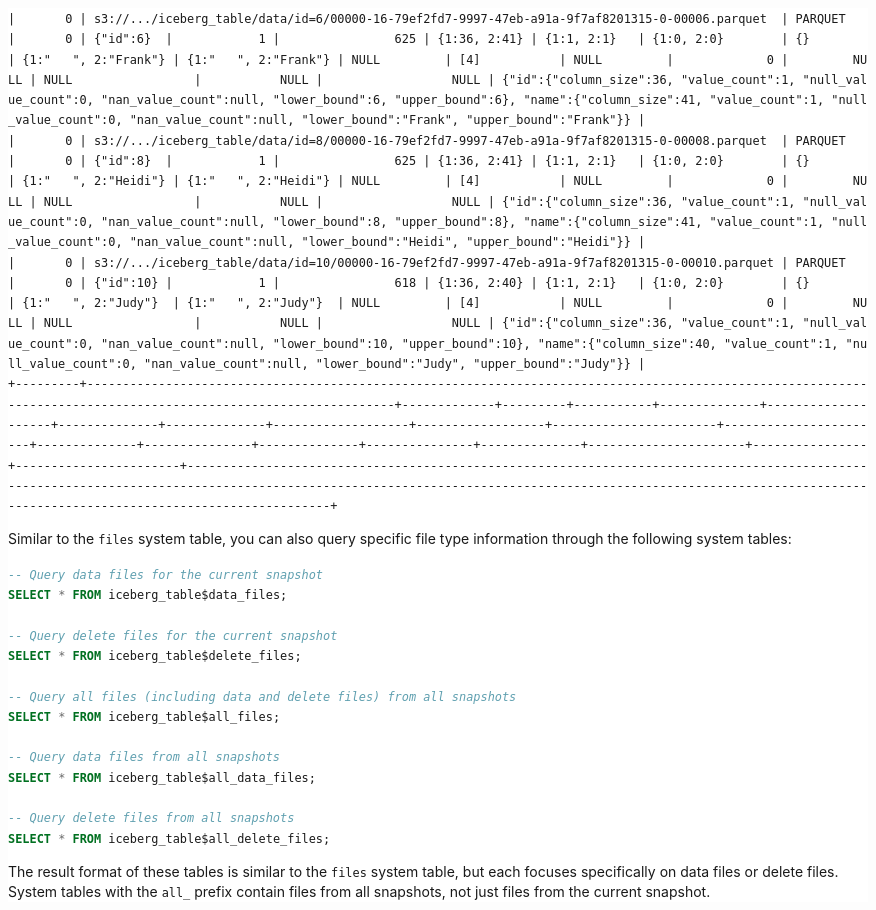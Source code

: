 ```text
|       0 | s3://.../iceberg_table/data/id=6/00000-16-79ef2fd7-9997-47eb-a91a-9f7af8201315-0-00006.parquet  | PARQUET     |       0 | {"id":6}  |            1 |                625 | {1:36, 2:41} | {1:1, 2:1}   | {1:0, 2:0}        | {}               | {1:"   ", 2:"Frank"} | {1:"   ", 2:"Frank"} | NULL         | [4]           | NULL         |             0 |         NULL | NULL                 |           NULL |                  NULL | {"id":{"column_size":36, "value_count":1, "null_value_count":0, "nan_value_count":null, "lower_bound":6, "upper_bound":6}, "name":{"column_size":41, "value_count":1, "null_value_count":0, "nan_value_count":null, "lower_bound":"Frank", "upper_bound":"Frank"}} |
|       0 | s3://.../iceberg_table/data/id=8/00000-16-79ef2fd7-9997-47eb-a91a-9f7af8201315-0-00008.parquet  | PARQUET     |       0 | {"id":8}  |            1 |                625 | {1:36, 2:41} | {1:1, 2:1}   | {1:0, 2:0}        | {}               | {1:"   ", 2:"Heidi"} | {1:"   ", 2:"Heidi"} | NULL         | [4]           | NULL         |             0 |         NULL | NULL                 |           NULL |                  NULL | {"id":{"column_size":36, "value_count":1, "null_value_count":0, "nan_value_count":null, "lower_bound":8, "upper_bound":8}, "name":{"column_size":41, "value_count":1, "null_value_count":0, "nan_value_count":null, "lower_bound":"Heidi", "upper_bound":"Heidi"}} |
|       0 | s3://.../iceberg_table/data/id=10/00000-16-79ef2fd7-9997-47eb-a91a-9f7af8201315-0-00010.parquet | PARQUET     |       0 | {"id":10} |            1 |                618 | {1:36, 2:40} | {1:1, 2:1}   | {1:0, 2:0}        | {}               | {1:"   ", 2:"Judy"}  | {1:"   ", 2:"Judy"}  | NULL         | [4]           | NULL         |             0 |         NULL | NULL                 |           NULL |                  NULL | {"id":{"column_size":36, "value_count":1, "null_value_count":0, "nan_value_count":null, "lower_bound":10, "upper_bound":10}, "name":{"column_size":40, "value_count":1, "null_value_count":0, "nan_value_count":null, "lower_bound":"Judy", "upper_bound":"Judy"}} |
+---------+-------------------------------------------------------------------------------------------------------------------------------------------------------------------+-------------+---------+-----------+--------------+--------------------+--------------+--------------+-------------------+------------------+-----------------------+-----------------------+--------------+---------------+--------------+---------------+--------------+----------------------+----------------+-----------------------+--------------------------------------------------------------------------------------------------------------------------------------------------------------------------------------------------------------------------------------------------------------------+
```

Similar to the `files` system table, you can also query specific file type information through the following system tables:

```sql
-- Query data files for the current snapshot
SELECT * FROM iceberg_table$data_files;

-- Query delete files for the current snapshot
SELECT * FROM iceberg_table$delete_files;

-- Query all files (including data and delete files) from all snapshots
SELECT * FROM iceberg_table$all_files;

-- Query data files from all snapshots
SELECT * FROM iceberg_table$all_data_files;

-- Query delete files from all snapshots
SELECT * FROM iceberg_table$all_delete_files;
```

The result format of these tables is similar to the `files` system table, but each focuses specifically on data files or delete files. System tables with the `all_` prefix contain files from all snapshots, not just files from the current snapshot.
